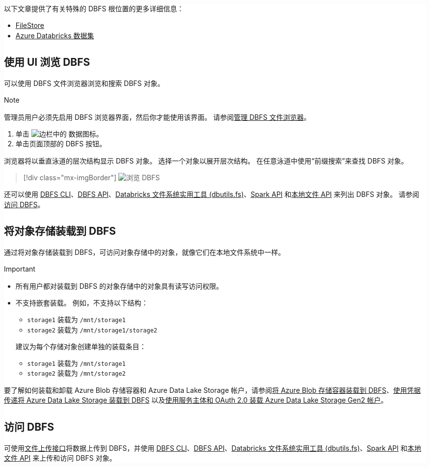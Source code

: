 以下文章提供了有关特殊的 DBFS 根位置的更多详细信息：

* [FileStore](filestore.md)
* [Azure Databricks 数据集](databricks-datasets.md)

## <a name="browse-dbfs-using-the-ui"></a>使用 UI 浏览 DBFS

可以使用 DBFS 文件浏览器浏览和搜索 DBFS 对象。

> [!NOTE]
>
> 管理员用户必须先启用 DBFS 浏览器界面，然后你才能使用该界面。 请参阅[管理 DBFS 文件浏览器](../administration-guide/workspace/dbfs-browser.md)。

1. 单击 ![边栏中的](../_static/images/icons/data-icon.png) 数据图标。
2. 单击页面顶部的 DBFS 按钮。

浏览器将以垂直泳道的层次结构显示 DBFS 对象。 选择一个对象以展开层次结构。 在任意泳道中使用“前缀搜索”来查找 DBFS 对象。

> [!div class="mx-imgBorder"]
> ![浏览 DBFS](../_static/images/dbfs/browse.png)

还可以使用 [DBFS CLI](../dev-tools/cli/dbfs-cli.md)、[DBFS API](../dev-tools/api/latest/dbfs.md)、[Databricks 文件系统实用工具 (dbutils.fs)](../dev-tools/databricks-utils.md#dbutils-fs)、[Spark API](#dbfs-spark) 和[本地文件 API](#fuse) 来列出 DBFS 对象。 请参阅[访问 DBFS](#access-dbfs)。

## <a name="mount-object-storage-to-dbfs"></a><a id="mount-object-storage-to-dbfs"> </a><a id="mount-storage"> </a>将对象存储装载到 DBFS

通过将对象存储装载到 DBFS，可访问对象存储中的对象，就像它们在本地文件系统中一样。

> [!IMPORTANT]
>
> * 所有用户都对装载到 DBFS 的对象存储中的对象具有读写访问权限。
> * 不支持嵌套装载。 例如，不支持以下结构：
>   * `storage1` 装载为 `/mnt/storage1`
>   * `storage2` 装载为 `/mnt/storage1/storage2`
>
>   建议为每个存储对象创建单独的装载条目：
>
>   * `storage1` 装载为 `/mnt/storage1`
>   * `storage2` 装载为 `/mnt/storage2`

要了解如何装载和卸载 Azure Blob 存储容器和 Azure Data Lake Storage 帐户，请参阅[将 Azure Blob 存储容器装载到 DBFS](data-sources/azure/azure-storage.md#mount-azure-blob-storage)、[使用凭据传递将 Azure Data Lake Storage 装载到 DBFS](../security/credential-passthrough/adls-passthrough.md#aad-passthrough-dbfs) 以及[使用服务主体和 OAuth 2.0 装载 Azure Data Lake Storage Gen2 帐户](data-sources/azure/azure-datalake-gen2.md#mount-azure-data-lake-gen2)。

## <a name="access-dbfs"></a>访问 DBFS

可使用[文件上传接口](#user-interface)将数据上传到 DBFS，并使用 [DBFS CLI](../dev-tools/cli/dbfs-cli.md)、[DBFS API](../dev-tools/api/latest/dbfs.md)、[Databricks 文件系统实用工具 (dbutils.fs)](../dev-tools/databricks-utils.md#dbutils-fs)、[Spark API](#dbfs-spark) 和[本地文件 API](#fuse) 来上传和访问 DBFS 对象。
